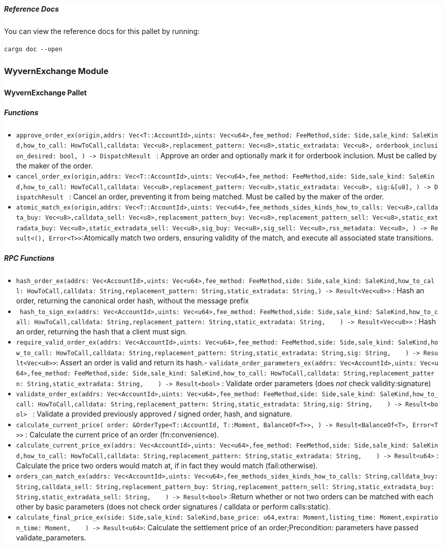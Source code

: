 ##### Reference Docs

You can view the reference docs for this pallet by running:

```
cargo doc --open
```


### WyvernExchange Module
#### WyvernExchange Pallet
##### Functions

- `approve_order_ex(origin,addrs: Vec<T::AccountId>,uints: Vec<u64>,fee_method: FeeMethod,side: Side,sale_kind: SaleKind,how_to_call: HowToCall,calldata: Vec<u8>,replacement_pattern: Vec<u8>,static_extradata: Vec<u8>, orderbook_inclusion_desired: bool, ) -> DispatchResult ` : Approve an order and optionally mark it for orderbook inclusion. Must be called by the maker of the order.
- `cancel_order_ex(origin,addrs: Vec<T::AccountId>,uints: Vec<u64>,fee_method: FeeMethod,side: Side,sale_kind: SaleKind,how_to_call: HowToCall,calldata: Vec<u8>,replacement_pattern: Vec<u8>,static_extradata: Vec<u8>, sig:&[u8], ) -> DispatchResult ` : Cancel an order, preventing it from being matched. Must be called by the maker of the order.
- `atomic_match_ex(origin,addrs: Vec<T::AccountId>,uints: Vec<u64>,fee_methods_sides_kinds_how_to_calls: Vec<u8>,calldata_buy: Vec<u8>,calldata_sell: Vec<u8>,replacement_pattern_buy: Vec<u8>,replacement_pattern_sell: Vec<u8>,static_extradata_buy: Vec<u8>,static_extradata_sell: Vec<u8>,sig_buy: Vec<u8>,sig_sell: Vec<u8>,rss_metadata: Vec<u8>, ) -> Result<(), Error<T>>`:Atomically match two orders, ensuring validity of the match, and execute all associated state transitions. 
##### RPC Functions
- `hash_order_ex(addrs: Vec<AccountId>,uints: Vec<u64>,fee_method: FeeMethod,side: Side,sale_kind: SaleKind,how_to_call: HowToCall,calldata: String,replacement_pattern: String,static_extradata: String,) -> Result<Vec<u8>>` : Hash an order, returning the canonical order hash, without the message prefix
- ` hash_to_sign_ex(addrs: Vec<AccountId>,uints: Vec<u64>,fee_method: FeeMethod,side: Side,sale_kind: SaleKind,how_to_call: HowToCall,calldata: String,replacement_pattern: String,static_extradata: String,    ) -> Result<Vec<u8>>` : Hash an order, returning the hash that a client must sign.
- `require_valid_order_ex(addrs: Vec<AccountId>,uints: Vec<u64>,fee_method: FeeMethod,side: Side,sale_kind: SaleKind,how_to_call: HowToCall,calldata: String,replacement_pattern: String,static_extradata: String,sig: String,    ) -> Result<Vec<u8>>`: Assert an order is valid and return its hash.- `validate_order_parameters_ex(addrs: Vec<AccountId>,uints: Vec<u64>,fee_method: FeeMethod,side: Side,sale_kind: SaleKind,how_to_call: HowToCall,calldata: String,replacement_pattern: String,static_extradata: String,    ) -> Result<bool>` : Validate order parameters (does _not_ check validity:signature)
- `validate_order_ex(addrs: Vec<AccountId>,uints: Vec<u64>,fee_method: FeeMethod,side: Side,sale_kind: SaleKind,how_to_call: HowToCall,calldata: String,replacement_pattern: String,static_extradata: String,sig: String,    ) -> Result<bool> ` : Validate a provided previously approved / signed order, hash, and signature.
- `calculate_current_price( order: &OrderType<T::AccountId, T::Moment, BalanceOf<T>>, ) -> Result<BalanceOf<T>, Error<T>>` : Calculate the current price of an order (fn:convenience).
- `calculate_current_price_ex(addrs: Vec<AccountId>,uints: Vec<u64>,fee_method: FeeMethod,side: Side,sale_kind: SaleKind,how_to_call: HowToCall,calldata: String,replacement_pattern: String,static_extradata: String,    ) -> Result<u64>` : Calculate the price two orders would match at, if in fact they would match (fail:otherwise).
- `orders_can_match_ex(addrs: Vec<AccountId>,uints: Vec<u64>,fee_methods_sides_kinds_how_to_calls: String,calldata_buy: String,calldata_sell: String,replacement_pattern_buy: String,replacement_pattern_sell: String,static_extradata_buy: String,static_extradata_sell: String,    ) -> Result<bool>` :Return whether or not two orders can be matched with each other by basic parameters (does not check order signatures / calldata or perform calls:static).
- `calculate_final_price_ex(side: Side,sale_kind: SaleKind,base_price: u64,extra: Moment,listing_time: Moment,expiration_time: Moment,    ) -> Result<u64>`:  Calculate the settlement price of an order;Precondition: parameters have passed validate_parameters.
